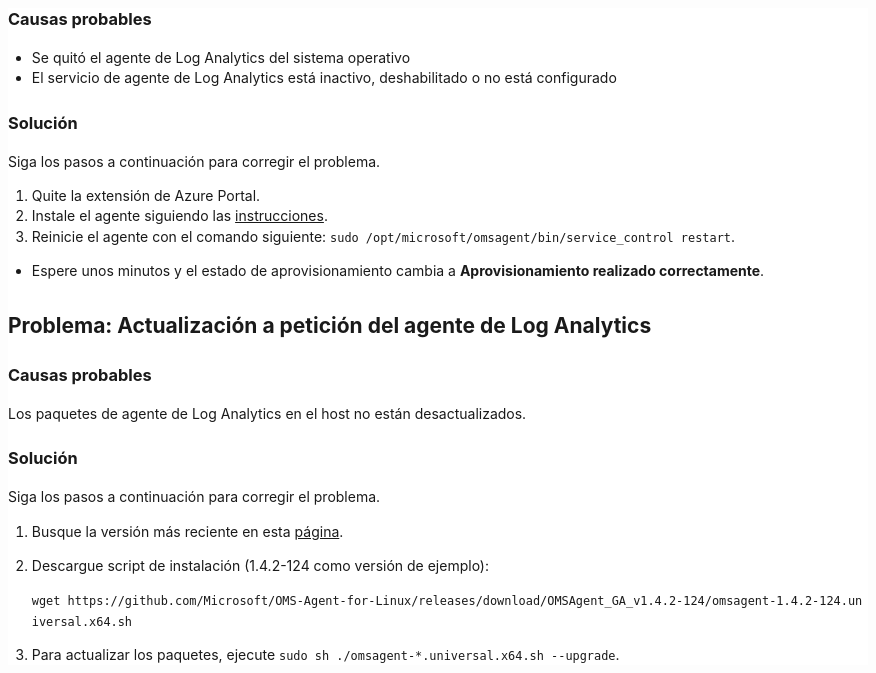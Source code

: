 ### <a name="probable-causes"></a>Causas probables

* Se quitó el agente de Log Analytics del sistema operativo
* El servicio de agente de Log Analytics está inactivo, deshabilitado o no está configurado

### <a name="resolution"></a>Solución

Siga los pasos a continuación para corregir el problema.
1. Quite la extensión de Azure Portal.
2. Instale el agente siguiendo las [instrucciones](../vm/quick-collect-linux-computer.md).
3. Reinicie el agente con el comando siguiente: `sudo /opt/microsoft/omsagent/bin/service_control restart`.
* Espere unos minutos y el estado de aprovisionamiento cambia a **Aprovisionamiento realizado correctamente**.

## <a name="issue-the-log-analytics-agent-upgrade-on-demand"></a>Problema: Actualización a petición del agente de Log Analytics

### <a name="probable-causes"></a>Causas probables

Los paquetes de agente de Log Analytics en el host no están desactualizados.

### <a name="resolution"></a>Solución

Siga los pasos a continuación para corregir el problema.

1. Busque la versión más reciente en esta [página](https://github.com/Microsoft/OMS-Agent-for-Linux/releases/).
2. Descargue script de instalación (1.4.2-124 como versión de ejemplo):

    ```
    wget https://github.com/Microsoft/OMS-Agent-for-Linux/releases/download/OMSAgent_GA_v1.4.2-124/omsagent-1.4.2-124.universal.x64.sh
    ```

3. Para actualizar los paquetes, ejecute `sudo sh ./omsagent-*.universal.x64.sh --upgrade`.
